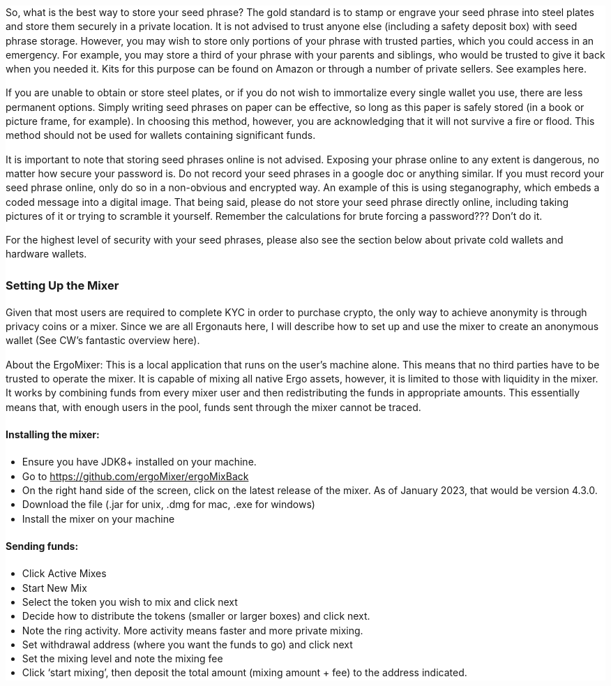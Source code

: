 So, what is the best way to store your seed phrase? The gold standard is to stamp or engrave your seed phrase into steel plates and store them securely in a private location. It is not advised to trust anyone else (including a safety deposit box) with seed phrase storage. However, you may wish to store only portions of your phrase with trusted parties, which you could access in an emergency. For example, you may store a third of your phrase with your parents and siblings, who would be trusted to give it back when you needed it. Kits for this purpose can be found on Amazon or through a number of private sellers. See examples here. 

If you are unable to obtain or store steel plates, or if you do not wish to immortalize every single wallet you use, there are less permanent options. Simply writing seed phrases on paper can be effective, so long as this paper is safely stored (in a book or picture frame, for example). In choosing this method, however, you are acknowledging that it will not survive a fire or flood. This method should not be used for wallets containing significant funds. 

It is important to note that storing seed phrases online is not advised. Exposing your phrase online to any extent is dangerous, no matter how secure your password is. Do not record your seed phrases in a google doc or anything similar. If you must record your seed phrase online, only do so in a non-obvious and encrypted way. An example of this is using steganography, which embeds a coded message into a digital image. That being said, please do not store your seed phrase directly online, including taking pictures of it or trying to scramble it yourself. Remember the calculations for brute forcing a password??? Don’t do it. 

For the highest level of security with your seed phrases, please also see the section below about private cold wallets and hardware wallets.

### Setting Up the Mixer

Given that most users are required to complete KYC in order to purchase crypto, the only way to achieve anonymity is through privacy coins or a mixer. Since we are all Ergonauts here, I will describe how to set up and use the mixer to create an anonymous wallet (See CW’s fantastic overview here).

About the ErgoMixer: This is a local application that runs on the user’s machine alone. This means that no third parties have to be trusted to operate the mixer. It is capable of mixing all native Ergo assets, however, it is limited to those with liquidity in the mixer. It works by combining funds from every mixer user and then redistributing the funds in appropriate amounts. This essentially means that, with enough users in the pool, funds sent through the mixer cannot be traced. 

#### Installing the mixer: 
- Ensure you have JDK8+ installed on your machine. 
- Go to https://github.com/ergoMixer/ergoMixBack 
- On the right hand side of the screen, click on the latest release of the mixer. As of January 2023, that would be version 4.3.0. 
- Download the file (.jar for unix, .dmg for mac, .exe for windows)
- Install the mixer on your machine

#### Sending funds:

- Click Active Mixes
- Start New Mix
- Select the token you wish to mix and click next
- Decide how to distribute the tokens (smaller or larger boxes) and click next. 
- Note the ring activity. More activity means faster and more private mixing.
- Set withdrawal address (where you want the funds to go) and click next
- Set the mixing level and note the mixing fee
- Click ‘start mixing’, then deposit the total amount (mixing amount + fee) to the address indicated. 
